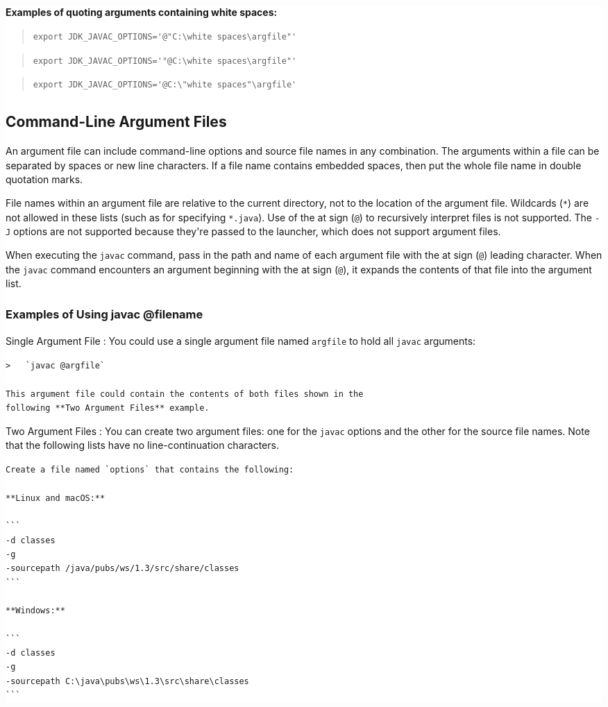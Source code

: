 **Examples of quoting arguments containing white spaces:**

>   `export JDK_JAVAC_OPTIONS='@"C:\white spaces\argfile"'`

>   `export JDK_JAVAC_OPTIONS='"@C:\white spaces\argfile"'`

>   `export JDK_JAVAC_OPTIONS='@C:\"white spaces"\argfile'`

## Command-Line Argument Files

An argument file can include command-line options and source file names in any
combination. The arguments within a file can be separated by spaces or new line
characters. If a file name contains embedded spaces, then put the whole file
name in double quotation marks.

File names within an argument file are relative to the current directory, not
to the location of the argument file. Wildcards (`*`) are not allowed in these
lists (such as for specifying `*.java`). Use of the at sign (`@`) to
recursively interpret files is not supported. The `-J` options are not supported
because they're passed to the launcher, which does not support argument files.

When executing the `javac` command, pass in the path and name of each argument
file with the at sign (`@`) leading character. When the `javac` command
encounters an argument beginning with the at sign (`@`), it expands the
contents of that file into the argument list.


### Examples of Using javac @filename

Single Argument File
:   You could use a single argument file named `argfile` to hold all `javac`
    arguments:

    >   `javac @argfile`

    This argument file could contain the contents of both files shown in the
    following **Two Argument Files** example.

Two Argument Files
:   You can create two argument files: one for the `javac` options and the
    other for the source file names. Note that the following lists have no
    line-continuation characters.

    Create a file named `options` that contains the following:

    **Linux and macOS:**

    ```
    -d classes
    -g
    -sourcepath /java/pubs/ws/1.3/src/share/classes
    ```

    **Windows:**

    ```
    -d classes
    -g
    -sourcepath C:\java\pubs\ws\1.3\src\share\classes
    ```
